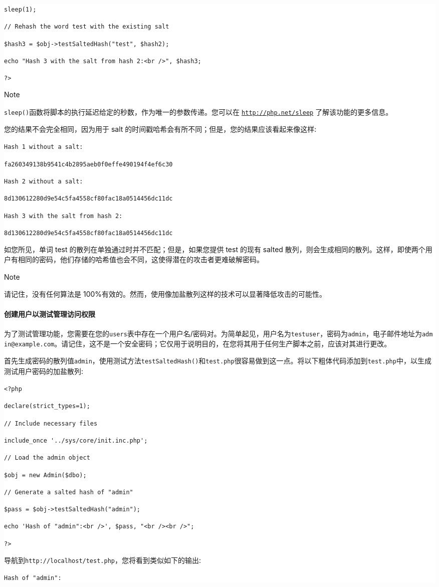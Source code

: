 `sleep(1);`

`// Rehash the word test with the existing salt`

`$hash3 = $obj->testSaltedHash("test", $hash2);`

`echo "Hash 3 with the salt from hash 2:<br />", $hash3;`

`?>`

Note

`sleep()`函数将脚本的执行延迟给定的秒数，作为唯一的参数传递。您可以在 [`http://php.net/sleep`](http://php.net/sleep) 了解该功能的更多信息。

您的结果不会完全相同，因为用于 salt 的时间戳哈希会有所不同；但是，您的结果应该看起来像这样:

`Hash 1 without a salt:`

`fa260349138b9541c4b2895aeb0f0effe490194f4ef6c30`

`Hash 2 without a salt:`

`8d130612280d9e54c5fa4558cf80fac18a0514456dc11dc`

`Hash 3 with the salt from hash 2:`

`8d130612280d9e54c5fa4558cf80fac18a0514456dc11dc`

如您所见，单词 test 的散列在单独通过时并不匹配；但是，如果您提供 test 的现有 salted 散列，则会生成相同的散列。这样，即使两个用户有相同的密码，他们存储的哈希值也会不同，这使得潜在的攻击者更难破解密码。

Note

请记住，没有任何算法是 100%有效的。然而，使用像加盐散列这样的技术可以显著降低攻击的可能性。

#### 创建用户以测试管理访问权限

为了测试管理功能，您需要在您的`users`表中存在一个用户名/密码对。为简单起见，用户名为`testuser`，密码为`admin`，电子邮件地址为`admin@example.com`。请记住，这不是一个安全密码；它仅用于说明目的，在您将其用于任何生产脚本之前，应该对其进行更改。

首先生成密码的散列值`admin`，使用测试方法`testSaltedHash()`和`test.php`很容易做到这一点。将以下粗体代码添加到`test.php`中，以生成测试用户密码的加盐散列:

`<?php`

`declare(strict_types=1);`

`// Include necessary files`

`include_once '../sys/core/init.inc.php';`

`// Load the admin object`

`$obj = new Admin($dbo);`

`// Generate a salted hash of "admin"`

`$pass = $obj->testSaltedHash("admin");`

`echo 'Hash of "admin":<br />', $pass, "<br /><br />";`

`?>`

导航到`http://localhost/test.php`，您将看到类似如下的输出:

`Hash of "admin":`
